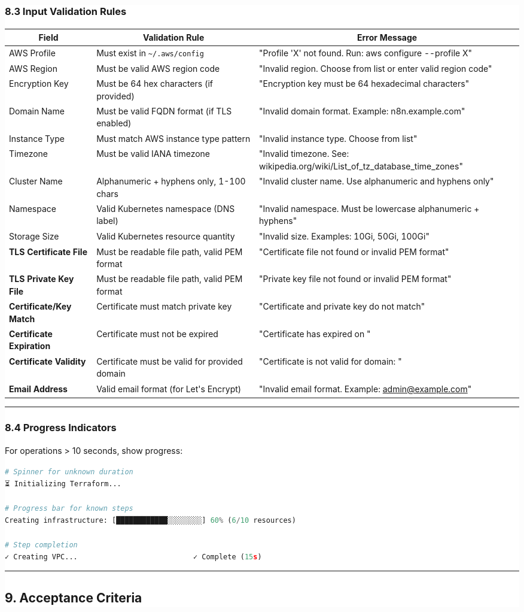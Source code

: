 
### 8.3 Input Validation Rules

| Field | Validation Rule | Error Message |
|-------|----------------|---------------|
| AWS Profile | Must exist in `~/.aws/config` | "Profile 'X' not found. Run: aws configure --profile X" |
| AWS Region | Must be valid AWS region code | "Invalid region. Choose from list or enter valid region code" |
| Encryption Key | Must be 64 hex characters (if provided) | "Encryption key must be 64 hexadecimal characters" |
| Domain Name | Must be valid FQDN format (if TLS enabled) | "Invalid domain format. Example: n8n.example.com" |
| Instance Type | Must match AWS instance type pattern | "Invalid instance type. Choose from list" |
| Timezone | Must be valid IANA timezone | "Invalid timezone. See: wikipedia.org/wiki/List_of_tz_database_time_zones" |
| Cluster Name | Alphanumeric + hyphens only, 1-100 chars | "Invalid cluster name. Use alphanumeric and hyphens only" |
| Namespace | Valid Kubernetes namespace (DNS label) | "Invalid namespace. Must be lowercase alphanumeric + hyphens" |
| Storage Size | Valid Kubernetes resource quantity | "Invalid size. Examples: 10Gi, 50Gi, 100Gi" |
| **TLS Certificate File** | Must be readable file path, valid PEM format | "Certificate file not found or invalid PEM format" |
| **TLS Private Key File** | Must be readable file path, valid PEM format | "Private key file not found or invalid PEM format" |
| **Certificate/Key Match** | Certificate must match private key | "Certificate and private key do not match" |
| **Certificate Expiration** | Certificate must not be expired | "Certificate has expired on <date>" |
| **Certificate Validity** | Certificate must be valid for provided domain | "Certificate is not valid for domain: <domain>" |
| **Email Address** | Valid email format (for Let's Encrypt) | "Invalid email format. Example: admin@example.com" |

---

### 8.4 Progress Indicators

For operations > 10 seconds, show progress:

```python
# Spinner for unknown duration
⏳ Initializing Terraform...

# Progress bar for known steps
Creating infrastructure: [████████████░░░░░░░░] 60% (6/10 resources)

# Step completion
✓ Creating VPC...                           ✓ Complete (15s)
```

---

## 9. Acceptance Criteria
